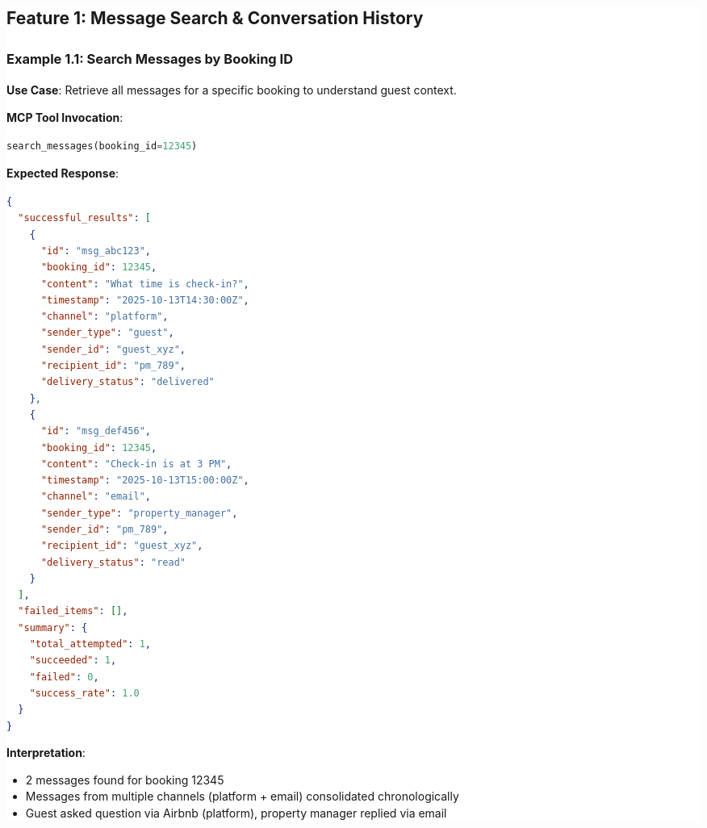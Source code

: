 
## Feature 1: Message Search & Conversation History

### Example 1.1: Search Messages by Booking ID

**Use Case**: Retrieve all messages for a specific booking to understand guest context.

**MCP Tool Invocation**:
```python
search_messages(booking_id=12345)
```

**Expected Response**:
```json
{
  "successful_results": [
    {
      "id": "msg_abc123",
      "booking_id": 12345,
      "content": "What time is check-in?",
      "timestamp": "2025-10-13T14:30:00Z",
      "channel": "platform",
      "sender_type": "guest",
      "sender_id": "guest_xyz",
      "recipient_id": "pm_789",
      "delivery_status": "delivered"
    },
    {
      "id": "msg_def456",
      "booking_id": 12345,
      "content": "Check-in is at 3 PM",
      "timestamp": "2025-10-13T15:00:00Z",
      "channel": "email",
      "sender_type": "property_manager",
      "sender_id": "pm_789",
      "recipient_id": "guest_xyz",
      "delivery_status": "read"
    }
  ],
  "failed_items": [],
  "summary": {
    "total_attempted": 1,
    "succeeded": 1,
    "failed": 0,
    "success_rate": 1.0
  }
}
```

**Interpretation**:
- 2 messages found for booking 12345
- Messages from multiple channels (platform + email) consolidated chronologically
- Guest asked question via Airbnb (platform), property manager replied via email

